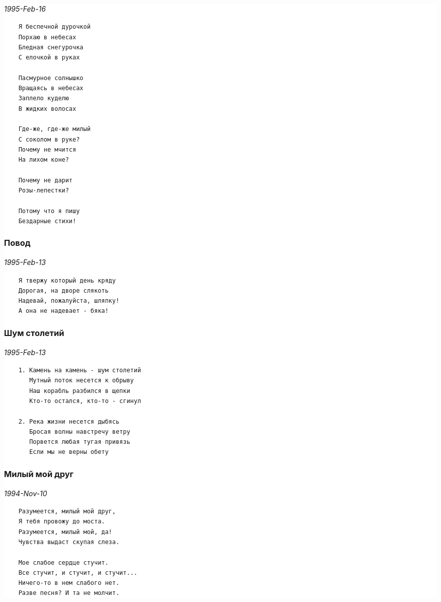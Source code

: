 *1995-Feb-16*

        Я беспечной дурочкой
        Порхаю в небесах
        Бледная снегурочка
        С елочкой в руках

        Пасмурное солнышко
        Вращаясь в небесах
        Заплело куделю
        В жидких волосах

        Где-же, где-же милый
        С соколом в руке?
        Почему не мчится 
        На лихом коне?

        Почему не дарит
        Розы-лепестки?

        Потому что я пишу
        Бездарные стихи!

### Повод

*1995-Feb-13*

        Я твержу который день кряду
        Дорогая, на дворе слякоть
        Надевай, пожалуйста, шляпку!
        А она не надевает - бяка!

### Шум столетий

*1995-Feb-13*

        1. Камень на камень - шум столетий
           Мутный поток несется к обрыву
           Наш корабль разбился в щепки
           Кто-то остался, кто-то - сгинул

        2. Река жизни несется дыбясь
           Бросая волны навстречу ветру
           Порвется любая тугая привязь
           Если мы не верны обету

### Милый мой друг

*1994-Nov-10*

        Разумеется, милый мой друг,
        Я тебя провожу до моста.
        Разумеется, милый мой, да!
        Чувства выдаст скупая слеза.

        Мое слабое сердце стучит.
        Все стучит, и стучит, и стучит...
        Ничего-то в нем слабого нет.
        Разве песня? И та не молчит.
